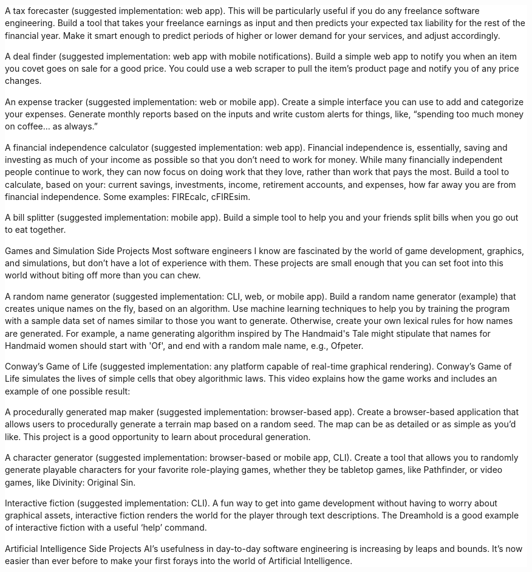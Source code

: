 A tax forecaster (suggested implementation: web app). This will be particularly useful if you do any freelance software engineering. Build a tool that takes your freelance earnings as input and then predicts your expected tax liability for the rest of the financial year. Make it smart enough to predict periods of higher or lower demand for your services, and adjust accordingly.

A deal finder (suggested implementation: web app with mobile notifications). Build a simple web app to notify you when an item you covet goes on sale for a good price. You could use a web scraper to pull the item’s product page and notify you of any price changes.

An expense tracker (suggested implementation: web or mobile app). Create a simple interface you can use to add and categorize your expenses. Generate monthly reports based on the inputs and write custom alerts for things, like, “spending too much money on coffee… as always.”

A financial independence calculator (suggested implementation: web app). Financial independence is, essentially, saving and investing as much of your income as possible so that you don’t need to work for money. While many financially independent people continue to work, they can now focus on doing work that they love, rather than work that pays the most. Build a tool to calculate, based on your: current savings, investments, income, retirement accounts, and expenses, how far away you are from financial independence. Some examples: FIREcalc, cFIREsim.

A bill splitter (suggested implementation: mobile app). Build a simple tool to help you and your friends split bills when you go out to eat together.

Games and Simulation Side Projects
Most software engineers I know are fascinated by the world of game development, graphics, and simulations, but don’t have a lot of experience with them. These projects are small enough that you can set foot into this world without biting off more than you can chew.

A random name generator (suggested implementation: CLI, web, or mobile app). Build a random name generator (example) that creates unique names on the fly, based on an algorithm. Use machine learning techniques to help you by training the program with a sample data set of names similar to those you want to generate. Otherwise, create your own lexical rules for how names are generated. For example, a name generating algorithm inspired by The Handmaid's Tale might stipulate that names for Handmaid women should start with 'Of', and end with a random male name, e.g., Ofpeter.

Conway’s Game of Life (suggested implementation: any platform capable of real-time graphical rendering). Conway’s Game of Life simulates the lives of simple cells that obey algorithmic laws. This video explains how the game works and includes an example of one possible result:



A procedurally generated map maker (suggested implementation: browser-based app). Create a browser-based application that allows users to procedurally generate a terrain map based on a random seed. The map can be as detailed or as simple as you’d like. This project is a good opportunity to learn about procedural generation.

A character generator (suggested implementation: browser-based or mobile app, CLI). Create a tool that allows you to randomly generate playable characters for your favorite role-playing games, whether they be tabletop games, like Pathfinder, or video games, like Divinity: Original Sin.

Interactive fiction (suggested implementation: CLI). A fun way to get into game development without having to worry about graphical assets, interactive fiction renders the world for the player through text descriptions. The Dreamhold is a good example of interactive fiction with a useful ‘help’ command.

Artificial Intelligence Side Projects
AI’s usefulness in day-to-day software engineering is increasing by leaps and bounds. It’s now easier than ever before to make your first forays into the world of Artificial Intelligence.
